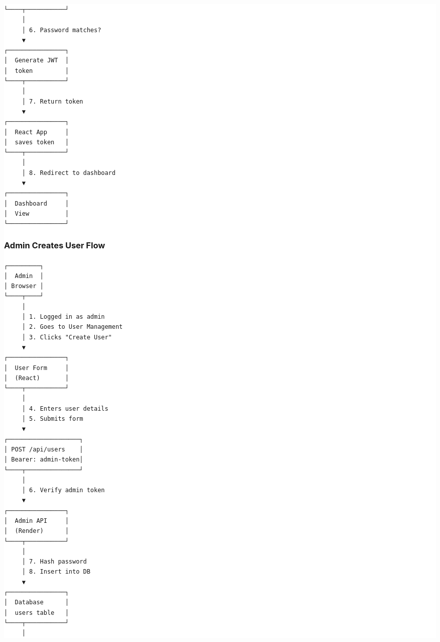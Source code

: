 ```
└────┬───────────┘
     │
     │ 6. Password matches?
     ▼
┌────────────────┐
│  Generate JWT  │
│  token         │
└────┬───────────┘
     │
     │ 7. Return token
     ▼
┌────────────────┐
│  React App     │
│  saves token   │
└────┬───────────┘
     │
     │ 8. Redirect to dashboard
     ▼
┌────────────────┐
│  Dashboard     │
│  View          │
└────────────────┘
```

### Admin Creates User Flow
```
┌─────────┐
│  Admin  │
│ Browser │
└────┬────┘
     │
     │ 1. Logged in as admin
     │ 2. Goes to User Management
     │ 3. Clicks "Create User"
     ▼
┌────────────────┐
│  User Form     │
│  (React)       │
└────┬───────────┘
     │
     │ 4. Enters user details
     │ 5. Submits form
     ▼
┌────────────────────┐
│ POST /api/users    │
│ Bearer: admin-token│
└────┬───────────────┘
     │
     │ 6. Verify admin token
     ▼
┌────────────────┐
│  Admin API     │
│  (Render)      │
└────┬───────────┘
     │
     │ 7. Hash password
     │ 8. Insert into DB
     ▼
┌────────────────┐
│  Database      │
│  users table   │
└────┬───────────┘
     │
```